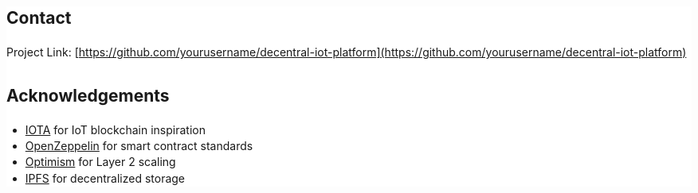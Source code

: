 ## Contact

Project Link: [https://github.com/yourusername/decentral-iot-platform](https://github.com/yourusername/decentral-iot-platform)

## Acknowledgements

- [IOTA](https://www.iota.org/) for IoT blockchain inspiration
- [OpenZeppelin](https://openzeppelin.com/) for smart contract standards
- [Optimism](https://www.optimism.io/) for Layer 2 scaling
- [IPFS](https://ipfs.io/) for decentralized storage
